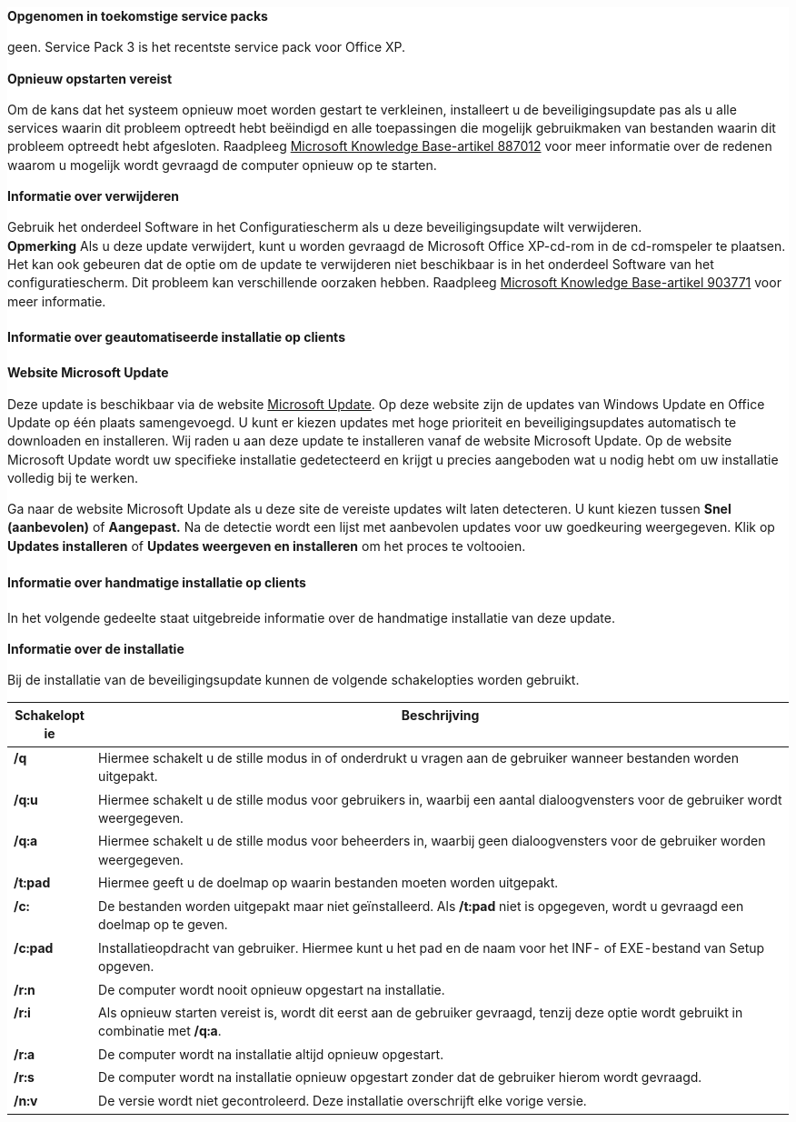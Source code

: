 **Opgenomen in toekomstige service packs**
  
geen. Service Pack 3 is het recentste service pack voor Office XP.
  
**Opnieuw opstarten vereist**
  
Om de kans dat het systeem opnieuw moet worden gestart te verkleinen, installeert u de beveiligingsupdate pas als u alle services waarin dit probleem optreedt hebt beëindigd en alle toepassingen die mogelijk gebruikmaken van bestanden waarin dit probleem optreedt hebt afgesloten. Raadpleeg [Microsoft Knowledge Base-artikel 887012](http://support.microsoft.com/kb/887012) voor meer informatie over de redenen waarom u mogelijk wordt gevraagd de computer opnieuw op te starten.
  
**Informatie over verwijderen**
  
Gebruik het onderdeel Software in het Configuratiescherm als u deze beveiligingsupdate wilt verwijderen.  
**Opmerking** Als u deze update verwijdert, kunt u worden gevraagd de Microsoft Office XP-cd-rom in de cd-romspeler te plaatsen. Het kan ook gebeuren dat de optie om de update te verwijderen niet beschikbaar is in het onderdeel Software van het configuratiescherm. Dit probleem kan verschillende oorzaken hebben. Raadpleeg [Microsoft Knowledge Base-artikel 903771](http://support.microsoft.com/kb/903771) voor meer informatie.
  
#### Informatie over geautomatiseerde installatie op clients
  
**Website Microsoft Update**
  
Deze update is beschikbaar via de website [Microsoft Update](http://update.microsoft.com/microsoftupdate). Op deze website zijn de updates van Windows Update en Office Update op één plaats samengevoegd. U kunt er kiezen updates met hoge prioriteit en beveiligingsupdates automatisch te downloaden en installeren. Wij raden u aan deze update te installeren vanaf de website Microsoft Update. Op de website Microsoft Update wordt uw specifieke installatie gedetecteerd en krijgt u precies aangeboden wat u nodig hebt om uw installatie volledig bij te werken.
  
Ga naar de website Microsoft Update als u deze site de vereiste updates wilt laten detecteren. U kunt kiezen tussen **Snel (aanbevolen)** of **Aangepast.** Na de detectie wordt een lijst met aanbevolen updates voor uw goedkeuring weergegeven. Klik op **Updates installeren** of **Updates weergeven en installeren** om het proces te voltooien.
  
#### Informatie over handmatige installatie op clients
  
In het volgende gedeelte staat uitgebreide informatie over de handmatige installatie van deze update.
  
**Informatie over de installatie**
  
Bij de installatie van de beveiligingsupdate kunnen de volgende schakelopties worden gebruikt.
  
| Schakeloptie | Beschrijving                                                                                                                            |  
|--------------|-----------------------------------------------------------------------------------------------------------------------------------------|  
| **/q**       | Hiermee schakelt u de stille modus in of onderdrukt u vragen aan de gebruiker wanneer bestanden worden uitgepakt.                       |  
| **/q:u**     | Hiermee schakelt u de stille modus voor gebruikers in, waarbij een aantal dialoogvensters voor de gebruiker wordt weergegeven.          |  
| **/q:a**     | Hiermee schakelt u de stille modus voor beheerders in, waarbij geen dialoogvensters voor de gebruiker worden weergegeven.               |  
| **/t:pad**   | Hiermee geeft u de doelmap op waarin bestanden moeten worden uitgepakt.                                                                 |  
| **/c:**      | De bestanden worden uitgepakt maar niet geïnstalleerd. Als **/t:pad** niet is opgegeven, wordt u gevraagd een doelmap op te geven.      |  
| **/c:pad**   | Installatieopdracht van gebruiker. Hiermee kunt u het pad en de naam voor het INF- of EXE-bestand van Setup opgeven.                    |  
| **/r:n**     | De computer wordt nooit opnieuw opgestart na installatie.                                                                               |  
| **/r:i**     | Als opnieuw starten vereist is, wordt dit eerst aan de gebruiker gevraagd, tenzij deze optie wordt gebruikt in combinatie met **/q:a**. |  
| **/r:a**     | De computer wordt na installatie altijd opnieuw opgestart.                                                                              |  
| **/r:s**     | De computer wordt na installatie opnieuw opgestart zonder dat de gebruiker hierom wordt gevraagd.                                       |  
| **/n:v**     | De versie wordt niet gecontroleerd. Deze installatie overschrijft elke vorige versie.                                                   |
  
